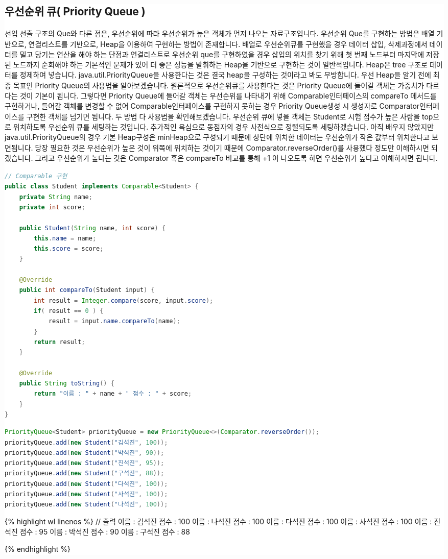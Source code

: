 ## 우선순위 큐( Priority Queue )
선입 선출 구조의 Que와 다른 점은, 우선순위에 따라 우선순위가 높은 객체가 먼저 나오는 자료구조입니다. 우선순위 Que를 구현하는 방법은 배열 기반으로, 연결리스트를 기반으로, Heap을 이용하여 구현하는 방법이 존재합니다. 배열로 우선순위큐를 구현했을 경우 데이터 삽입, 삭제과정에서 데이터를 밀고 당기는 연산을 해야 하는 단점과 연결리스트로 우선순위 que를 구현하였을 경우 삽입의 위치를 찾기 위해 첫 번째 노드부터 마지막에 저장된 노드까지 순회해야 하는 기본적인 문제가 있어 더 좋은 성능을 발휘하는 Heap을 기반으로 구현하는 것이 일반적입니다. Heap은 tree 구조로 데이터를 정제하여 넣습니다. java.util.PriorityQueue을 사용한다는 것은 결국 heap을 구성하는 것이라고 봐도 무방합니다. 우선 Heap을 알기 전에 최종 목표인 Priority Queue의 사용법을 알아보겠습니다. 원론적으로 우선순위큐를 사용한다는 것은 Priority Queue에 들어갈 객체는 가중치가 다르다는 것이 기본이 됩니다. 그렇다면 Priority Queue에 들어갈 객체는 우선순위를 나타내기 위해 Comparable인터페이스의 compareTo 메서드를 구현하거나, 들어갈 객체를 변경할 수 없어 Comparable인터페이스를 구현하지 못하는 경우 Priority Queue생성 시 생성자로 Comparator인터페이스를 구현한 객체를 넘기면 됩니다. 두 방법 다 사용법을 확인해보겠습니다. 우선순위 큐에 넣을 객체는 Student로 시험 점수가 높은 사람을 top으로 위치하도록 우선순위 큐를 세팅하는 것입니다. 추가적인 욕심으로 동점자의 경우 사전식으로 정렬되도록 세팅하겠습니다. 아직 배우지 않았지만 java.util.PriorityQueue의 경우 기본 Heap구성은 minHeap으로 구성되기 때문에 상단에 위치한 데이터는 우선순위가 작은 값부터 위치한다고 보면됩니다. 당장 필요한 것은 우선순위가 높은 것이 위쪽에 위치하는 것이기 때문에 Comparator.reverseOrder()를 사용했다 정도만 이해하시면 되겠습니다. 그리고 우선순위가 높다는 것은 Comparator 혹은 compareTo 비교를 통해 +1 이 나오도록 하면 우선순위가 높다고 이해하시면 됩니다.

```java
// Comparable 구현 
public class Student implements Comparable<Student> {
    private String name;
    private int score;

    public Student(String name, int score) {
        this.name = name;
        this.score = score;
    }

    @Override
    public int compareTo(Student input) {
        int result = Integer.compare(score, input.score);
        if( result == 0 ) {
            result = input.name.compareTo(name);
        }
        return result;
    }
    
    @Override
    public String toString() {
        return "이름 : " + name + " 점수 : " + score;
    }
}

```
```java
PriorityQueue<Student> priorityQueue = new PriorityQueue<>(Comparator.reverseOrder());
priorityQueue.add(new Student("김석진", 100));
priorityQueue.add(new Student("박석진", 90));
priorityQueue.add(new Student("진석진", 95));
priorityQueue.add(new Student("구석진", 88));
priorityQueue.add(new Student("다석진", 100));
priorityQueue.add(new Student("사석진", 100));
priorityQueue.add(new Student("나석진", 100));

```
{% highlight wl linenos %}
// 출력 
이름 : 김석진 점수 : 100
이름 : 나석진 점수 : 100
이름 : 다석진 점수 : 100
이름 : 사석진 점수 : 100
이름 : 진석진 점수 : 95
이름 : 박석진 점수 : 90
이름 : 구석진 점수 : 88

{% endhighlight %}
